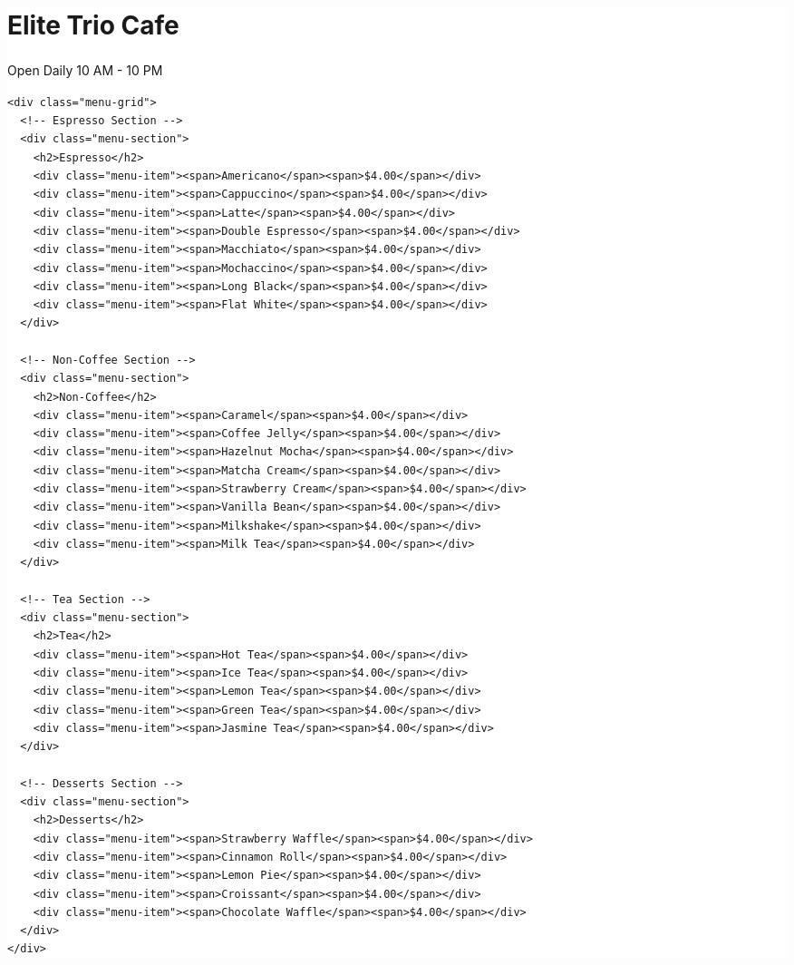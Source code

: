   
  <div class="scribble-layer" id="scribble-layer"></div>

  
  <div class="menu-container">
    <div class="menu-header">
      <h1>Elite Trio Cafe</h1>
      <p>Open Daily 10 AM - 10 PM</p>
    </div>

    <div class="menu-grid">
      <!-- Espresso Section -->
      <div class="menu-section">
        <h2>Espresso</h2>
        <div class="menu-item"><span>Americano</span><span>$4.00</span></div>
        <div class="menu-item"><span>Cappuccino</span><span>$4.00</span></div>
        <div class="menu-item"><span>Latte</span><span>$4.00</span></div>
        <div class="menu-item"><span>Double Espresso</span><span>$4.00</span></div>
        <div class="menu-item"><span>Macchiato</span><span>$4.00</span></div>
        <div class="menu-item"><span>Mochaccino</span><span>$4.00</span></div>
        <div class="menu-item"><span>Long Black</span><span>$4.00</span></div>
        <div class="menu-item"><span>Flat White</span><span>$4.00</span></div>
      </div>

      <!-- Non-Coffee Section -->
      <div class="menu-section">
        <h2>Non-Coffee</h2>
        <div class="menu-item"><span>Caramel</span><span>$4.00</span></div>
        <div class="menu-item"><span>Coffee Jelly</span><span>$4.00</span></div>
        <div class="menu-item"><span>Hazelnut Mocha</span><span>$4.00</span></div>
        <div class="menu-item"><span>Matcha Cream</span><span>$4.00</span></div>
        <div class="menu-item"><span>Strawberry Cream</span><span>$4.00</span></div>
        <div class="menu-item"><span>Vanilla Bean</span><span>$4.00</span></div>
        <div class="menu-item"><span>Milkshake</span><span>$4.00</span></div>
        <div class="menu-item"><span>Milk Tea</span><span>$4.00</span></div>
      </div>

      <!-- Tea Section -->
      <div class="menu-section">
        <h2>Tea</h2>
        <div class="menu-item"><span>Hot Tea</span><span>$4.00</span></div>
        <div class="menu-item"><span>Ice Tea</span><span>$4.00</span></div>
        <div class="menu-item"><span>Lemon Tea</span><span>$4.00</span></div>
        <div class="menu-item"><span>Green Tea</span><span>$4.00</span></div>
        <div class="menu-item"><span>Jasmine Tea</span><span>$4.00</span></div>
      </div>

      <!-- Desserts Section -->
      <div class="menu-section">
        <h2>Desserts</h2>
        <div class="menu-item"><span>Strawberry Waffle</span><span>$4.00</span></div>
        <div class="menu-item"><span>Cinnamon Roll</span><span>$4.00</span></div>
        <div class="menu-item"><span>Lemon Pie</span><span>$4.00</span></div>
        <div class="menu-item"><span>Croissant</span><span>$4.00</span></div>
        <div class="menu-item"><span>Chocolate Waffle</span><span>$4.00</span></div>
      </div>
    </div>
